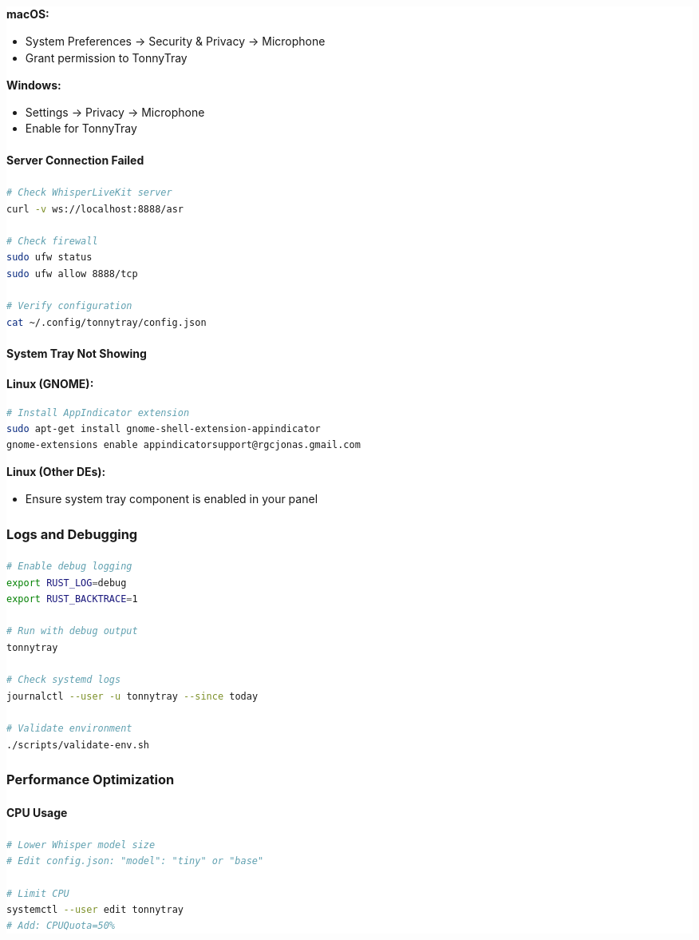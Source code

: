 **macOS:**
- System Preferences → Security & Privacy → Microphone
- Grant permission to TonnyTray

**Windows:**
- Settings → Privacy → Microphone
- Enable for TonnyTray

#### Server Connection Failed

```bash
# Check WhisperLiveKit server
curl -v ws://localhost:8888/asr

# Check firewall
sudo ufw status
sudo ufw allow 8888/tcp

# Verify configuration
cat ~/.config/tonnytray/config.json
```

#### System Tray Not Showing

**Linux (GNOME):**
```bash
# Install AppIndicator extension
sudo apt-get install gnome-shell-extension-appindicator
gnome-extensions enable appindicatorsupport@rgcjonas.gmail.com
```

**Linux (Other DEs):**
- Ensure system tray component is enabled in your panel

### Logs and Debugging

```bash
# Enable debug logging
export RUST_LOG=debug
export RUST_BACKTRACE=1

# Run with debug output
tonnytray

# Check systemd logs
journalctl --user -u tonnytray --since today

# Validate environment
./scripts/validate-env.sh
```

### Performance Optimization

#### CPU Usage
```bash
# Lower Whisper model size
# Edit config.json: "model": "tiny" or "base"

# Limit CPU
systemctl --user edit tonnytray
# Add: CPUQuota=50%
```
